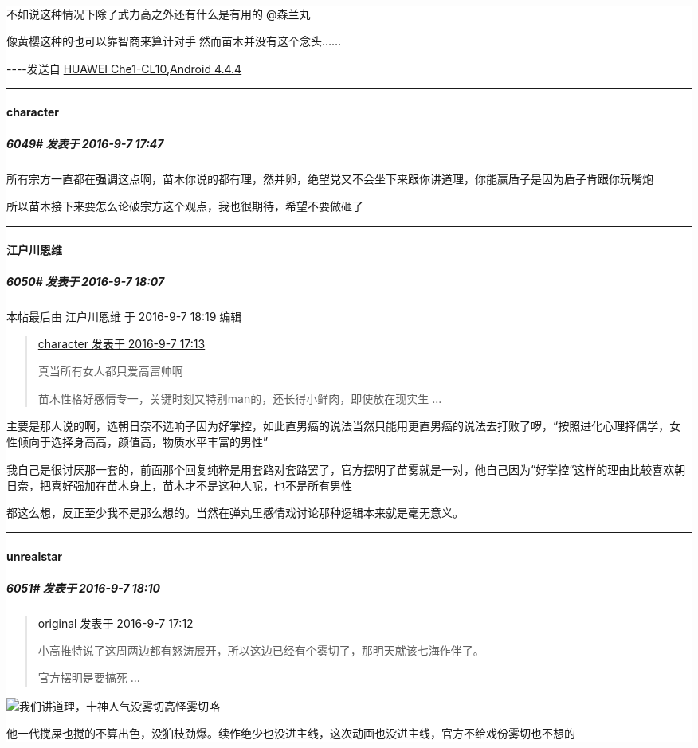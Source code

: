 不如说这种情况下除了武力高之外还有什么是有用的</blockquote>
@森兰丸

像黄樱这种的也可以靠智商来算计对手
然而苗木并没有这个念头……


----发送自 [HUAWEI Che1-CL10,Android 4.4.4](http://stage1.5j4m.com/?1.21) 


-----

####  character  
##### 6049#       发表于 2016-9-7 17:47


所有宗方一直都在强调这点啊，苗木你说的都有理，然并卵，绝望党又不会坐下来跟你讲道理，你能赢盾子是因为盾子肯跟你玩嘴炮


所以苗木接下来要怎么论破宗方这个观点，我也很期待，希望不要做砸了


-----

####  江户川恩维  
##### 6050#       发表于 2016-9-7 18:07


 本帖最后由 江户川恩维 于 2016-9-7 18:19 编辑 
<blockquote><a href="httphttps://bbs.saraba1st.com/2b/forum.php?mod=redirect&amp;goto=findpost&amp;pid=33509502&amp;ptid=1301912" target="_blank">character 发表于 2016-9-7 17:13</a>

真当所有女人都只爱高富帅啊


苗木性格好感情专一，关键时刻又特别man的，还长得小鲜肉，即使放在现实生 ...</blockquote>
主要是那人说的啊，选朝日奈不选响子因为好掌控，如此直男癌的说法当然只能用更直男癌的说法去打败了啰，“按照进化心理择偶学，女性倾向于选择身高高，颜值高，物质水平丰富的男性”


我自己是很讨厌那一套的，前面那个回复纯粹是用套路对套路罢了，官方摆明了苗雾就是一对，他自己因为“好掌控“这样的理由比较喜欢朝日奈，把喜好强加在苗木身上，苗木才不是这种人呢，也不是所有男性


都这么想，反正至少我不是那么想的。当然在弹丸里感情戏讨论那种逻辑本来就是毫无意义。


-----

####  unrealstar  
##### 6051#       发表于 2016-9-7 18:10


<blockquote><a href="httphttps://bbs.saraba1st.com/2b/forum.php?mod=redirect&amp;goto=findpost&amp;pid=33509488&amp;ptid=1301912" target="_blank">original 发表于 2016-9-7 17:12</a>

小高推特说了这周两边都有怒涛展开，所以这边已经有个雾切了，那明天就该七海作伴了。

官方摆明是要搞死 ...</blockquote>
<img src="https://static.saraba1st.com/image/smiley/face/149.gif" referrerpolicy="no-referrer">我们讲道理，十神人气没雾切高怪雾切咯

他一代搅屎也搅的不算出色，没狛枝劲爆。续作绝少也没进主线，这次动画也没进主线，官方不给戏份雾切也不想的

